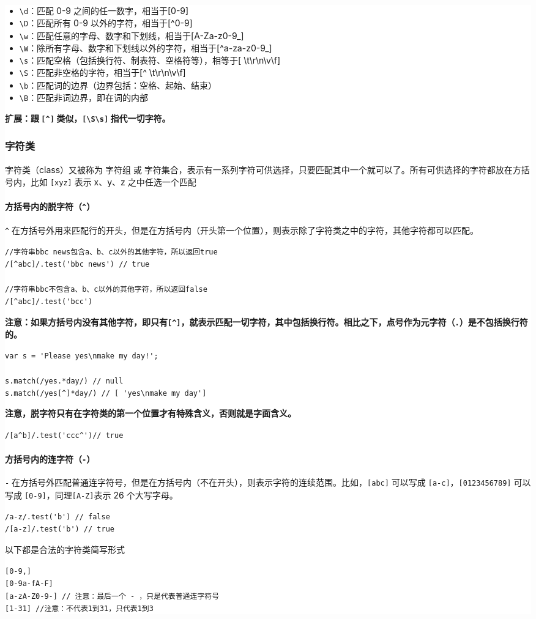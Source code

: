 - `\d`：匹配 0-9 之间的任一数字，相当于[0-9]
- `\D`：匹配所有 0-9 以外的字符，相当于[^0-9]
- `\w`：匹配任意的字母、数字和下划线，相当于[A-Za-z0-9_]
- `\W`：除所有字母、数字和下划线以外的字符，相当于[^a-za-z0-9_]
- `\s`：匹配空格（包括换行符、制表符、空格符等），相等于[ \t\r\n\v\f]
- `\S`：匹配非空格的字符，相当于[^ \t\r\n\v\f]
- `\b`：匹配词的边界（边界包括：空格、起始、结束）
- `\B`：匹配非词边界，即在词的内部

**扩展：跟 `[^]` 类似，`[\S\s]` 指代一切字符。**

### 字符类

字符类（class）又被称为 字符组 或 字符集合，表示有一系列字符可供选择，只要匹配其中一个就可以了。所有可供选择的字符都放在方括号内，比如 `[xyz]` 表示 x、y、z 之中任选一个匹配

#### 方括号内的脱字符（`^`）

`^` 在方括号外用来匹配行的开头，但是在方括号内（开头第一个位置），则表示除了字符类之中的字符，其他字符都可以匹配。

```
//字符串bbc news包含a、b、c以外的其他字符，所以返回true
/[^abc]/.test('bbc news') // true

//字符串bbc不包含a、b、c以外的其他字符，所以返回false
/[^abc]/.test('bcc')
```

**注意：如果方括号内没有其他字符，即只有`[^]`，就表示匹配一切字符，其中包括换行符。相比之下，点号作为元字符（`.`）是不包括换行符的。**

```
var s = 'Please yes\nmake my day!';

s.match(/yes.*day/) // null
s.match(/yes[^]*day/) // [ 'yes\nmake my day']
```

**注意，脱字符只有在字符类的第一个位置才有特殊含义，否则就是字面含义。**

```
/[a^b]/.test('ccc^')// true
```

#### 方括号内的连字符（`-`）

`-` 在方括号外匹配普通连字符号，但是在方括号内（不在开头），则表示字符的连续范围。比如，`[abc]` 可以写成 `[a-c]`，`[0123456789]` 可以写成 `[0-9]`，同理`[A-Z]`表示 26 个大写字母。

```
/a-z/.test('b') // false
/[a-z]/.test('b') // true
```

以下都是合法的字符类简写形式

```
[0-9,]
[0-9a-fA-F]
[a-zA-Z0-9-] // 注意：最后一个 - ，只是代表普通连字符号
[1-31] //注意：不代表1到31，只代表1到3
```
